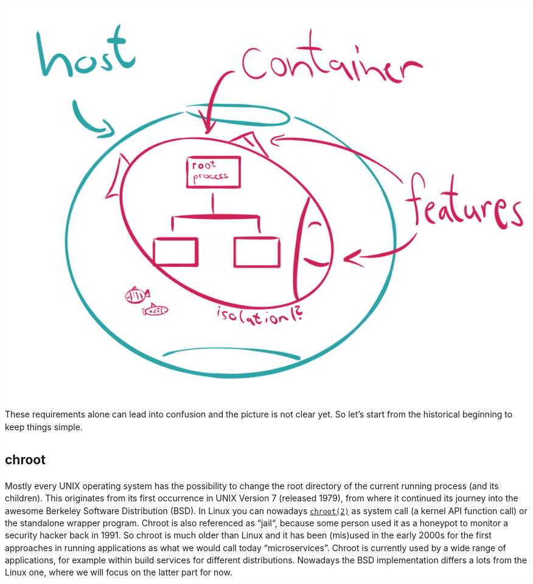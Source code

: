 ![](new.png)

These requirements alone can lead into confusion and the picture is not clear
yet. So let’s start from the historical beginning to keep things simple.

## chroot

Mostly every UNIX operating system has the possibility to change the root
directory of the current running process (and its children). This originates
from its first occurrence in UNIX Version 7 (released 1979), from where it
continued its journey into the awesome Berkeley Software Distribution (BSD). In
Linux you can nowadays
[`chroot(2)`](http://man7.org/linux/man-pages/man2/chroot.2.html) as system call
(a kernel API function call) or the standalone wrapper program. Chroot is also
referenced as “jail“, because some person used it as a honeypot to monitor a
security hacker back in 1991. So chroot is much older than Linux and it has been
(mis)used in the early 2000s for the first approaches in running applications as
what we would call today “microservices”. Chroot is currently used by a wide
range of applications, for example within build services for different
distributions. Nowadays the BSD implementation differs a lots from the Linux
one, where we will focus on the latter part for now.
